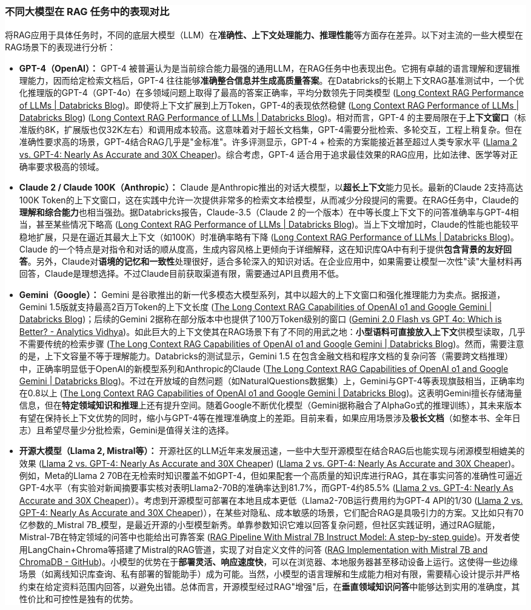 
### 不同大模型在 RAG 任务中的表现对比

将RAG应用于具体任务时，不同的底层大模型（LLM）在**准确性、上下文处理能力、推理性能**等方面存在差异。以下对主流的一些大模型在RAG场景下的表现进行分析：

- **GPT-4（OpenAI）：** GPT-4 被普遍认为是当前综合能力最强的通用LLM，在RAG任务中也表现出色。它拥有卓越的语言理解和逻辑推理能力，因而给定检索文档后，GPT-4 往往能够**准确整合信息并生成高质量答案**。在Databricks的长期上下文RAG基准测试中，一个优化推理版的GPT-4（GPT-4o）在多领域问题上取得了最高的答案正确率，平均分数领先于同类模型 ([Long Context RAG Performance of LLMs | Databricks Blog](https://www.databricks.com/blog/long-context-rag-performance-llms#:~:text=gpt))。即使将上下文扩展到上万Token，GPT-4的表现依然稳健 ([Long Context RAG Performance of LLMs | Databricks Blog](https://www.databricks.com/blog/long-context-rag-performance-llms#:~:text=0)) ([Long Context RAG Performance of LLMs | Databricks Blog](https://www.databricks.com/blog/long-context-rag-performance-llms#:~:text=0))。相对而言，GPT-4 的主要局限在于**上下文窗口**（标准版约8K，扩展版也仅32K左右）和调用成本较高。这意味着对于超长文档集，GPT-4需要分批检索、多轮交互，工程上稍复杂。但在准确性要求高的场景，GPT-4结合RAG几乎是"金标准"。许多评测显示，GPT-4 + 检索的方案能接近甚至超过人类专家水平 ([Llama 2 vs. GPT-4: Nearly As Accurate and 30X Cheaper](https://www.anyscale.com/blog/llama-2-is-about-as-factually-accurate-as-gpt-4-for-summaries-and-is-30x-cheaper#:~:text=%2A%20%60gpt))。综合考虑，GPT-4 适合用于追求最佳效果的RAG应用，比如法律、医学等对正确率要求极高的领域。
    
- **Claude 2 / Claude 100K（Anthropic）：** Claude 是Anthropic推出的对话大模型，以**超长上下文**能力见长。最新的Claude 2支持高达100K Token的上下文窗口，这在实践中允许一次提供非常多的检索文本给模型，从而减少分段提问的需要。在RAG任务中，Claude的**理解和综合能力**也相当强劲。据Databricks报告，Claude-3.5（Claude 2 的一个版本）在中等长度上下文下的问答准确率与GPT-4相当，甚至某些情况下略高 ([Long Context RAG Performance of LLMs | Databricks Blog](https://www.databricks.com/blog/long-context-rag-performance-llms#:~:text=claude))。当上下文增加时，Claude的性能也能较平稳地扩展，只是在逼近其最大上下文（如100K）时准确率略有下降 ([Long Context RAG Performance of LLMs | Databricks Blog](https://www.databricks.com/blog/long-context-rag-performance-llms#:~:text=0))。Claude 的一个特点是对指令和对话的顺从度高，生成内容风格上更倾向于详细解释，这在知识库QA中有利于提供**包含背景的友好回答**。另外，Claude对**语境的记忆和一致性**处理很好，适合多轮深入的知识对话。在企业应用中，如果需要让模型一次性"读"大量材料再回答，Claude是理想选择。不过Claude目前获取渠道有限，需要通过API且费用不低。
    
- **Gemini（Google）：** Gemini 是谷歌推出的新一代多模态大模型系列，其中以超大的上下文窗口和强化推理能力为卖点。据报道，Gemini 1.5版就支持最高2百万Token的上下文长度 ([The Long Context RAG Capabilities of OpenAI o1 and Google Gemini | Databricks Blog](https://www.databricks.com/blog/long-context-rag-capabilities-openai-o1-and-google-gemini#:~:text=contexts,of%20documents%3B%20in%20this%20scenario))；后续的Gemini 2据称在部分版本中也提供了100万Token级别的窗口 ([Gemini 2.0 Flash vs GPT 4o: Which is Better? - Analytics Vidhya](https://www.analyticsvidhya.com/blog/2023/12/chatgpt-vs-gemini-a-clash-of-the-titans-in-the-ai-arena/#:~:text=Vidhya%20www,offering%20enhanced%20capacity%20for))。如此巨大的上下文使其在RAG场景下有了不同的用武之地：**小型语料可直接放入上下文**供模型读取，几乎不需要传统的检索步骤 ([The Long Context RAG Capabilities of OpenAI o1 and Google Gemini | Databricks Blog](https://www.databricks.com/blog/long-context-rag-capabilities-openai-o1-and-google-gemini#:~:text=boast%20a%20context%20length%20of,context%20models%20really%20replace%20retrieval))。然而，需要注意的是，上下文容量不等于理解能力。Databricks的测试显示，Gemini 1.5 在包含金融文档和程序文档的复杂问答（需要跨文档推理）中，正确率明显低于OpenAI的新模型系列和Anthropic的Claude ([The Long Context RAG Capabilities of OpenAI o1 and Google Gemini | Databricks Blog](https://www.databricks.com/blog/long-context-rag-capabilities-openai-o1-and-google-gemini#:~:text=Although%20the%20overall%20answer%20correctness,4o%20models%20up%20to))。不过在开放域的自然问题（如NaturalQuestions数据集）上，Gemini与GPT-4等表现旗鼓相当，正确率均在0.8以上 ([The Long Context RAG Capabilities of OpenAI o1 and Google Gemini | Databricks Blog](https://www.databricks.com/blog/long-context-rag-capabilities-openai-o1-and-google-gemini#:~:text=match%20at%20L298%20On%20Databricks,5%20models%20don%E2%80%99t%20have%20a))。这表明Gemini擅长存储海量信息，但在**特定领域知识和推理**上还有提升空间。随着Google不断优化模型（Gemini据称融合了AlphaGo式的推理训练），其未来版本有望在保持长上下文优势的同时，缩小与GPT-4等在推理准确度上的差距。目前来看，如果应用场景涉及**极长文档**（如整本书、全年日志）且希望尽量少分批检索，Gemini是值得关注的选择。
    
- **开源大模型（Llama 2, Mistral等）：** 开源社区的LLM近年来发展迅速，一些中大型开源模型在结合RAG后也能实现与闭源模型相媲美的效果 ([Llama 2 vs. GPT-4: Nearly As Accurate and 30X Cheaper](https://www.anyscale.com/blog/llama-2-is-about-as-factually-accurate-as-gpt-4-for-summaries-and-is-30x-cheaper#:~:text=,turbo)) ([Llama 2 vs. GPT-4: Nearly As Accurate and 30X Cheaper](https://www.anyscale.com/blog/llama-2-is-about-as-factually-accurate-as-gpt-4-for-summaries-and-is-30x-cheaper#:~:text=%2A%20%60gpt))。例如，Meta的Llama 2 70B在无检索时知识覆盖不如GPT-4，但如果配套一个高质量的知识库进行RAG，其在事实问答的准确性可逼近GPT-4水平（有实验对新闻摘要事实核对表明Llama2-70B的准确率达到81.7%，而GPT-4约85.5% ([Llama 2 vs. GPT-4: Nearly As Accurate and 30X Cheaper](https://www.anyscale.com/blog/llama-2-is-about-as-factually-accurate-as-gpt-4-for-summaries-and-is-30x-cheaper#:~:text=%2A%20%60gpt))）。考虑到开源模型可部署在本地且成本更低（Llama2-70B运行费用约为GPT-4 API的1/30 ([Llama 2 vs. GPT-4: Nearly As Accurate and 30X Cheaper](https://www.anyscale.com/blog/llama-2-is-about-as-factually-accurate-as-gpt-4-for-summaries-and-is-30x-cheaper#:~:text=,turbo))），在某些对隐私、成本敏感的场景，它们配合RAG是具吸引力的方案。又比如只有70亿参数的_Mistral 7B_模型，是最近开源的小型模型新秀。单靠参数知识它难以回答复杂问题，但社区实践证明，通过RAG赋能，Mistral-7B在特定领域的问答中也能给出可靠答案 ([RAG Pipeline With Mistral 7B Instruct Model: A step-by-step guide](https://blog.gopenai.com/rag-pipeline-with-mistral-7b-instruct-model-a-step-by-step-guide-138df378a0c2#:~:text=RAG%20Pipeline%20With%20Mistral%207B,as%20a%20reasoning%20model%2C))。开发者使用LangChain+Chroma等搭建了Mistral的RAG管道，实现了对自定义文件的问答 ([RAG Implementation with Mistral 7B and ChromaDB - GitHub](https://github.com/mickymultani/RAG-ChromaDB-Mistral7B#:~:text=RAG%20Implementation%20with%20Mistral%207B,Mistral%207B%20model%20for))。小模型的优势在于**部署灵活、响应速度快**，可以在浏览器、本地服务器甚至移动设备上运行。这使得一些边缘场景（如离线知识库查询、私有部署的智能助手）成为可能。当然，小模型的语言理解和生成能力相对有限，需要精心设计提示并严格约束在给定资料范围内回答，以避免出错。总体而言，开源模型经过RAG"增强"后，在**垂直领域知识问答**中能够达到实用的准确度，其性价比和可控性是独有的优势。
    
